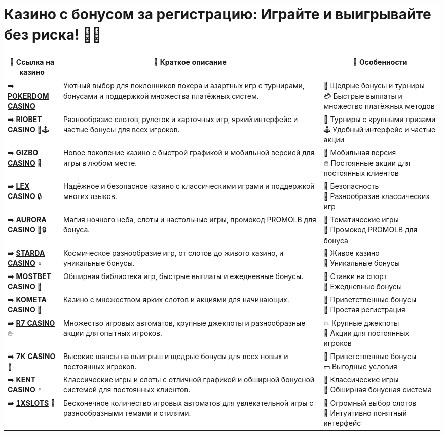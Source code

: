 # Казино с бонусом за регистрацию: Играйте и выигрывайте без риска! 🎲💸
| 🔗 **Ссылка на казино**                     | 🎰 **Краткое описание**                                                                                                                                                     | 🌟 **Особенности**                                                                                                                                                              |
|---------------------------------------------|-----------------------------------------------------------------------------------------------------------------------------------------------------------------------------|---------------------------------------------------------------------------------------------------------------------------------------------------------------------------------|
| ➡️ [**POKERDOM CASINO**](https://brandplay.link/Bxg7SC7H)          | Уютный выбор для поклонников покера и азартных игр с турнирами, бонусами и поддержкой множества платёжных систем.                                                         | 🎁 Щедрые бонусы и турниры <br> 💳 Быстрые выплаты и множество платёжных методов                                                                                                 |
| ➡️ [**RIOBET CASINO**](https://brandplay.link/dtx89f2L) 🌟🕹️       | Разнообразие слотов, рулеток и карточных игр, яркий интерфейс и частые бонусы для всех игроков.                                                                            | 🎉 Турниры с крупными призами <br> 🕹️ Удобный интерфейс и частые акции                                                                                                         |
| ➡️ [**GIZBO CASINO**](https://gizbo-tea02.com/c8e962e89) 🎰         | Новое поколение казино с быстрой графикой и мобильной версией для игры в любом месте.                                                                                      | 📱 Мобильная версия <br> 🔥 Постоянные акции для постоянных клиентов                                                                                                           |
| ➡️ [**LEX CASINO**](https://brandplay.link/2HFTmBc8) 🔒             | Надёжное и безопасное казино с классическими играми и поддержкой многих языков.                                                                                            | 🔐 Безопасность <br> 🎲 Разнообразие классических игр                                                                                                                           |
| ➡️ [**AURORA CASINO**](https://10trafic-stat2.com/click/668546566bcc6313411604c7/6766/15114/subaccount?promocode=PROMOLB) 🌌🔒 | Магия ночного неба, слоты и настольные игры, промокод PROMOLB для бонуса.                                                              | 🌌 Тематические игры <br> 🎁 Промокод PROMOLB для бонуса                                                                                                                       |
| ➡️ [**STARDA CASINO**](https://brandplay.link/cpFQbWKn) ⭐          | Космическое разнообразие игр, от слотов до живого казино, и уникальные бонусы.                                                                                             | 💫 Живое казино <br> 🎁 Уникальные бонусы                                                                                                                                    |
| ➡️ [**MOSTBET CASINO**](https://ktbtis024ifqfn0mst.com/beQs) 💸     | Обширная библиотека игр, быстрые выплаты и ежедневные бонусы.                                                                                                              | 💸 Ставки на спорт <br> 🎁 Ежедневные бонусы                                                                                                                                |
| ➡️ [**KOMETA CASINO**](https://brandplay.link/tLG15CCb) 🌠          | Казино с множеством ярких слотов и акциями для начинающих.                                                                                                                 | 🚀 Приветственные бонусы <br> 🌈 Простая регистрация                                                                                                                         |
| ➡️ [**R7 CASINO**](https://brandplay.link/zPmNmTWG) 🔥             | Множество игровых автоматов, крупные джекпоты и разнообразные акции для опытных игроков.                                                                                    | 💥 Крупные джекпоты <br> 🎉 Акции для постоянных игроков                                                                                                                     |
| ➡️ [**7K CASINO**](https://brandplay.link/dd46bNgD) 🤑             | Высокие шансы на выигрыш и щедрые бонусы для всех новых и постоянных игроков.                                                                                               | 🎁 Приветственные бонусы <br> 💵 Выгодные условия                                                                                                                            |
| ➡️ [**KENT CASINO**](https://brandplay.link/tj7BwCb4) 🃏            | Классические игры и слоты с отличной графикой и обширной бонусной системой для постоянных клиентов.                                                                         | 🎲 Классические игры <br> 🎁 Обширная бонусная система                                                                                                                      |
| ➡️ [**1XSLOTS**](https://brandplay.link/R4xfxqdm) 🎲               | Бесконечное количество игровых автоматов для увлекательной игры с разнообразными темами и стилями.                                                                          | 🎰 Огромный выбор слотов <br> 🔄 Интуитивно понятный интерфейс                                                                                                               |